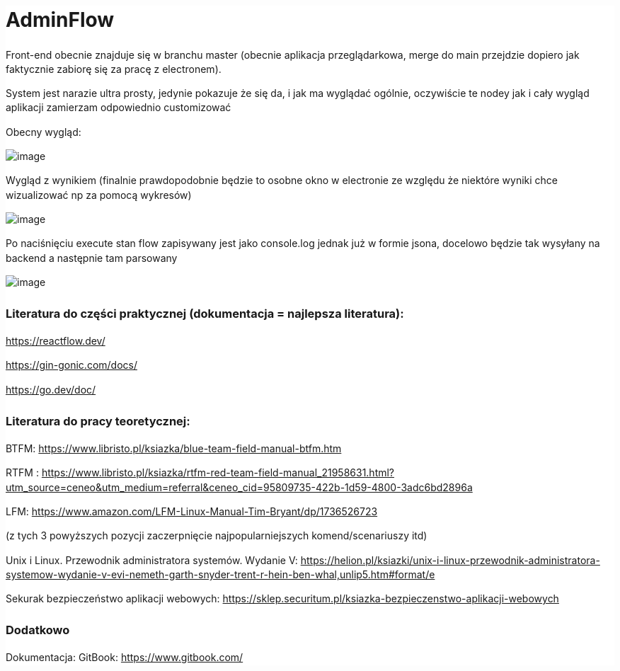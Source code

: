 # AdminFlow
Front-end obecnie znajduje się w branchu master (obecnie aplikacja przeglądarkowa, merge do main przejdzie dopiero jak faktycznie zabiorę się za pracę z electronem).

System jest narazie ultra prosty, jedynie pokazuje że się da, i jak ma wyglądać ogólnie, oczywiście te nodey jak i cały wygląd aplikacji zamierzam odpowiednio customizować

Obecny wygląd:

<img width="1439" alt="image" src="https://user-images.githubusercontent.com/33634277/209938597-68a24c2d-fa36-4467-a1d5-f4cc25ac197e.png">

Wygląd z wynikiem (finalnie prawdopodobnie będzie to osobne okno w electronie ze względu że niektóre wyniki chce wizualizować np za pomocą wykresów)

<img width="1439" alt="image" src="https://user-images.githubusercontent.com/33634277/209938619-054ed5eb-d116-4484-9fce-2f0dbd85779e.png">


Po naciśnięciu execute stan flow zapisywany jest jako console.log jednak już w formie jsona, docelowo będzie tak wysyłany na backend a następnie tam parsowany

<img width="1439" alt="image" src="https://user-images.githubusercontent.com/33634277/209938755-3f21ea84-350a-46a4-896f-6b61902f21d3.png">

### Literatura do części praktycznej (dokumentacja = najlepsza literatura):

https://reactflow.dev/

https://gin-gonic.com/docs/

https://go.dev/doc/

### Literatura do pracy teoretycznej:

BTFM: https://www.libristo.pl/ksiazka/blue-team-field-manual-btfm.htm

RTFM : https://www.libristo.pl/ksiazka/rtfm-red-team-field-manual_21958631.html?utm_source=ceneo&utm_medium=referral&ceneo_cid=95809735-422b-1d59-4800-3adc6bd2896a

LFM: https://www.amazon.com/LFM-Linux-Manual-Tim-Bryant/dp/1736526723

(z tych 3 powyższych pozycji zaczerpnięcie najpopularniejszych komend/scenariuszy itd)

Unix i Linux. Przewodnik administratora systemów. Wydanie V: https://helion.pl/ksiazki/unix-i-linux-przewodnik-administratora-systemow-wydanie-v-evi-nemeth-garth-snyder-trent-r-hein-ben-whal,unlip5.htm#format/e

Sekurak bezpieczeństwo aplikacji webowych: https://sklep.securitum.pl/ksiazka-bezpieczenstwo-aplikacji-webowych


### Dodatkowo

Dokumentacja: GitBook: https://www.gitbook.com/
